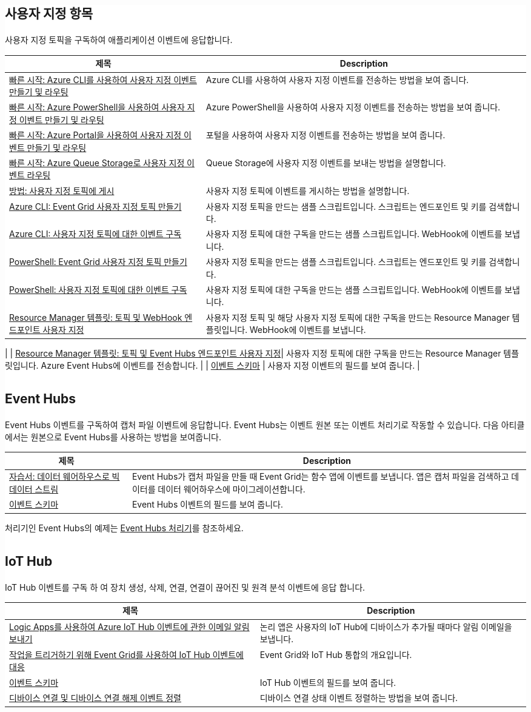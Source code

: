 ## <a name="custom-topics"></a>사용자 지정 항목

사용자 지정 토픽을 구독하여 애플리케이션 이벤트에 응답합니다.

|제목  |Description  |
|---------|---------|
| [빠른 시작: Azure CLI를 사용하여 사용자 지정 이벤트 만들기 및 라우팅](custom-event-quickstart.md) | Azure CLI를 사용하여 사용자 지정 이벤트를 전송하는 방법을 보여 줍니다. |
| [빠른 시작: Azure PowerShell을 사용하여 사용자 지정 이벤트 만들기 및 라우팅](custom-event-quickstart-powershell.md) | Azure PowerShell을 사용하여 사용자 지정 이벤트를 전송하는 방법을 보여 줍니다. |
| [빠른 시작: Azure Portal을 사용하여 사용자 지정 이벤트 만들기 및 라우팅](custom-event-quickstart-portal.md) | 포털을 사용하여 사용자 지정 이벤트를 전송하는 방법을 보여 줍니다. |
| [빠른 시작: Azure Queue Storage로 사용자 지정 이벤트 라우팅](custom-event-to-queue-storage.md) | Queue Storage에 사용자 지정 이벤트를 보내는 방법을 설명합니다. |
| [방법: 사용자 지정 토픽에 게시](post-to-custom-topic.md) | 사용자 지정 토픽에 이벤트를 게시하는 방법을 설명합니다. |
| [Azure CLI: Event Grid 사용자 지정 토픽 만들기](./scripts/event-grid-cli-create-custom-topic.md)|사용자 지정 토픽을 만드는 샘플 스크립트입니다. 스크립트는 엔드포인트 및 키를 검색합니다.|
| [Azure CLI: 사용자 지정 토픽에 대한 이벤트 구독](./scripts/event-grid-cli-subscribe-custom-topic.md)|사용자 지정 토픽에 대한 구독을 만드는 샘플 스크립트입니다. WebHook에 이벤트를 보냅니다.|
| [PowerShell: Event Grid 사용자 지정 토픽 만들기](./scripts/event-grid-powershell-create-custom-topic.md)|사용자 지정 토픽을 만드는 샘플 스크립트입니다. 스크립트는 엔드포인트 및 키를 검색합니다.|
| [PowerShell: 사용자 지정 토픽에 대한 이벤트 구독](./scripts/event-grid-powershell-subscribe-custom-topic.md)|사용자 지정 토픽에 대한 구독을 만드는 샘플 스크립트입니다. WebHook에 이벤트를 보냅니다.|
| [Resource Manager 템플릿: 토픽 및 WebHook 엔드포인트 사용자 지정](https://github.com/Azure/azure-quickstart-templates/tree/master/101-event-grid) | 사용자 지정 토픽 및 해당 사용자 지정 토픽에 대한 구독을 만드는 Resource Manager 템플릿입니다. WebHook에 이벤트를 보냅니다. |
|
| [Resource Manager 템플릿: 토픽 및 Event Hubs 엔드포인트 사용자 지정](https://github.com/Azure/azure-quickstart-templates/tree/master/101-event-grid-event-hubs-handler)| 사용자 지정 토픽에 대한 구독을 만드는 Resource Manager 템플릿입니다. Azure Event Hubs에 이벤트를 전송합니다. |
| [이벤트 스키마](event-schema.md) | 사용자 지정 이벤트의 필드를 보여 줍니다. |

## <a name="event-hubs"></a>Event Hubs

Event Hubs 이벤트를 구독하여 캡처 파일 이벤트에 응답합니다. Event Hubs는 이벤트 원본 또는 이벤트 처리기로 작동할 수 있습니다. 다음 아티클에서는 원본으로 Event Hubs를 사용하는 방법을 보여줍니다.

|제목  |Description  |
|---------|---------|
| [자습서: 데이터 웨어하우스로 빅 데이터 스트림](event-grid-event-hubs-integration.md) | Event Hubs가 캡처 파일을 만들 때 Event Grid는 함수 앱에 이벤트를 보냅니다. 앱은 캡처 파일을 검색하고 데이터를 데이터 웨어하우스에 마이그레이션합니다. |
| [이벤트 스키마](event-schema-event-hubs.md) | Event Hubs 이벤트의 필드를 보여 줍니다. |

처리기인 Event Hubs의 예제는 [Event Hubs 처리기](event-handlers.md#event-hubs)를 참조하세요.

## <a name="iot-hub"></a>IoT Hub

IoT Hub 이벤트를 구독 하 여 장치 생성, 삭제, 연결, 연결이 끊어진 및 원격 분석 이벤트에 응답 합니다.

|제목  |Description  |
|---------|---------|
| [Logic Apps를 사용하여 Azure IoT Hub 이벤트에 관한 이메일 알림 보내기](publish-iot-hub-events-to-logic-apps.md) | 논리 앱은 사용자의 IoT Hub에 디바이스가 추가될 때마다 알림 이메일을 보냅니다. |
| [작업을 트리거하기 위해 Event Grid를 사용하여 IoT Hub 이벤트에 대응](../iot-hub/iot-hub-event-grid.md) | Event Grid와 IoT Hub 통합의 개요입니다. |
| [이벤트 스키마](event-schema-iot-hub.md) | IoT Hub 이벤트의 필드를 보여 줍니다. |
| [디바이스 연결 및 디바이스 연결 해제 이벤트 정렬](../iot-hub/iot-hub-how-to-order-connection-state-events.md) | 디바이스 연결 상태 이벤트 정렬하는 방법을 보여 줍니다. |
